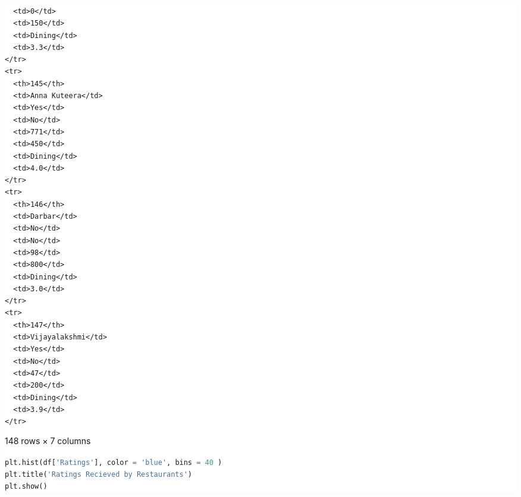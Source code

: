       <td>0</td>
      <td>150</td>
      <td>Dining</td>
      <td>3.3</td>
    </tr>
    <tr>
      <th>145</th>
      <td>Anna Kuteera</td>
      <td>Yes</td>
      <td>No</td>
      <td>771</td>
      <td>450</td>
      <td>Dining</td>
      <td>4.0</td>
    </tr>
    <tr>
      <th>146</th>
      <td>Darbar</td>
      <td>No</td>
      <td>No</td>
      <td>98</td>
      <td>800</td>
      <td>Dining</td>
      <td>3.0</td>
    </tr>
    <tr>
      <th>147</th>
      <td>Vijayalakshmi</td>
      <td>Yes</td>
      <td>No</td>
      <td>47</td>
      <td>200</td>
      <td>Dining</td>
      <td>3.9</td>
    </tr>
  </tbody>
</table>
<p>148 rows × 7 columns</p>
</div>




```python
plt.hist(df['Ratings'], color = 'blue', bins = 40 )
plt.title('Ratings Recieved by Restaurants')
plt.show()
```


    